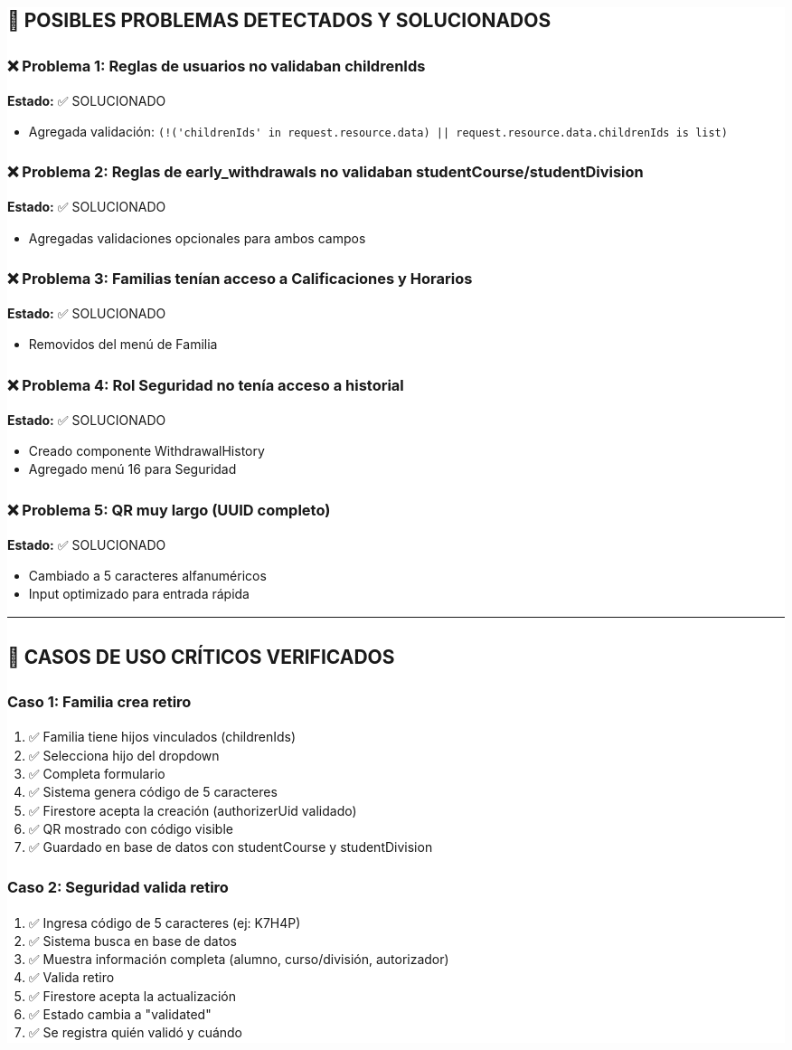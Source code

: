 
## 🚨 POSIBLES PROBLEMAS DETECTADOS Y SOLUCIONADOS

### ❌ Problema 1: Reglas de usuarios no validaban childrenIds
**Estado:** ✅ SOLUCIONADO
- Agregada validación: `(!('childrenIds' in request.resource.data) || request.resource.data.childrenIds is list)`

### ❌ Problema 2: Reglas de early_withdrawals no validaban studentCourse/studentDivision
**Estado:** ✅ SOLUCIONADO
- Agregadas validaciones opcionales para ambos campos

### ❌ Problema 3: Familias tenían acceso a Calificaciones y Horarios
**Estado:** ✅ SOLUCIONADO
- Removidos del menú de Familia

### ❌ Problema 4: Rol Seguridad no tenía acceso a historial
**Estado:** ✅ SOLUCIONADO
- Creado componente WithdrawalHistory
- Agregado menú 16 para Seguridad

### ❌ Problema 5: QR muy largo (UUID completo)
**Estado:** ✅ SOLUCIONADO
- Cambiado a 5 caracteres alfanuméricos
- Input optimizado para entrada rápida

---

## 🎯 CASOS DE USO CRÍTICOS VERIFICADOS

### Caso 1: Familia crea retiro
1. ✅ Familia tiene hijos vinculados (childrenIds)
2. ✅ Selecciona hijo del dropdown
3. ✅ Completa formulario
4. ✅ Sistema genera código de 5 caracteres
5. ✅ Firestore acepta la creación (authorizerUid validado)
6. ✅ QR mostrado con código visible
7. ✅ Guardado en base de datos con studentCourse y studentDivision

### Caso 2: Seguridad valida retiro
1. ✅ Ingresa código de 5 caracteres (ej: K7H4P)
2. ✅ Sistema busca en base de datos
3. ✅ Muestra información completa (alumno, curso/división, autorizador)
4. ✅ Valida retiro
5. ✅ Firestore acepta la actualización
6. ✅ Estado cambia a "validated"
7. ✅ Se registra quién validó y cuándo

